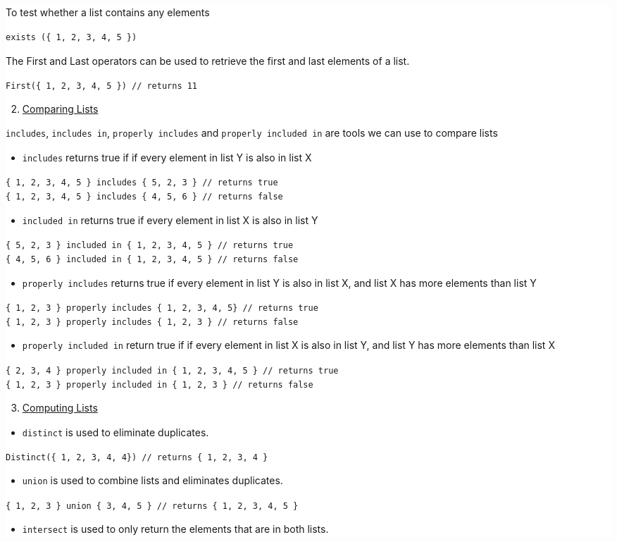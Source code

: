 To test whether a list contains any elements

```cql
exists ({ 1, 2, 3, 4, 5 })
```

The First and Last operators can be used to retrieve the first and last elements of a list.

```cql
First({ 1, 2, 3, 4, 5 }) // returns 11
```

2. [Comparing Lists](https://cql.hl7.org/02-authorsguide.html#comparing-lists)

`includes`, `includes in`, `properly includes` and `properly included in` are tools we can use to compare lists

- `includes` returns true if if every element in list Y is also in list X

```cql
{ 1, 2, 3, 4, 5 } includes { 5, 2, 3 } // returns true
{ 1, 2, 3, 4, 5 } includes { 4, 5, 6 } // returns false
```

- `included in` returns true if every element in list X is also in list Y

```cql
{ 5, 2, 3 } included in { 1, 2, 3, 4, 5 } // returns true
{ 4, 5, 6 } included in { 1, 2, 3, 4, 5 } // returns false
```

- `properly includes` returns true if every element in list Y is also in list X, and list X has more elements than list Y

```cql
{ 1, 2, 3 } properly includes { 1, 2, 3, 4, 5} // returns true
{ 1, 2, 3 } properly includes { 1, 2, 3 } // returns false
```

- `properly included in` return true if if every element in list X is also in list Y, and list Y has more elements than list X

```cql
{ 2, 3, 4 } properly included in { 1, 2, 3, 4, 5 } // returns true
{ 1, 2, 3 } properly included in { 1, 2, 3 } // returns false
```

3.  [Computing Lists](https://cql.hl7.org/02-authorsguide.html#computing-lists)

- `distinct` is used to eliminate duplicates.

```cql
Distinct({ 1, 2, 3, 4, 4}) // returns { 1, 2, 3, 4 }
```

- `union` is used to combine lists and eliminates duplicates.

```cql
{ 1, 2, 3 } union { 3, 4, 5 } // returns { 1, 2, 3, 4, 5 }
```

- `intersect` is used to only return the elements that are in both lists.

